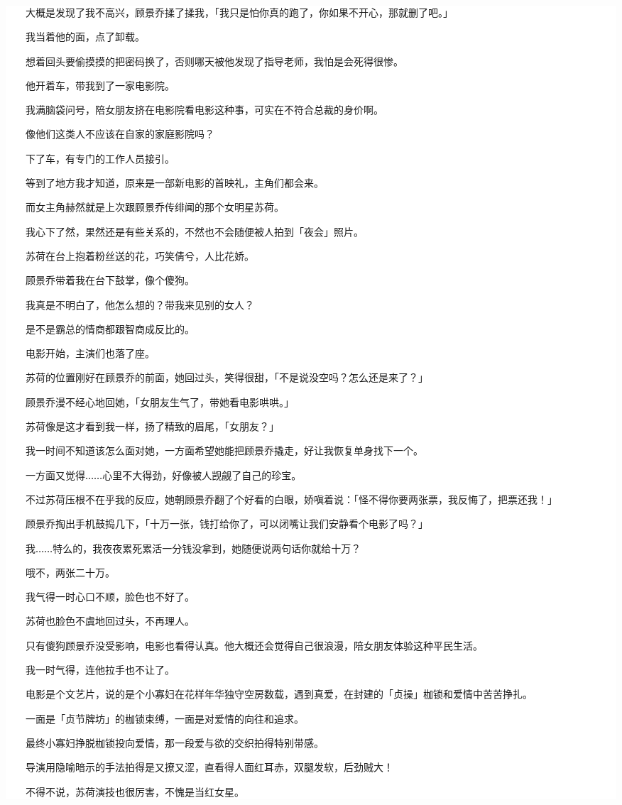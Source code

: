 &emsp;&emsp;大概是发现了我不高兴，顾景乔揉了揉我，「我只是怕你真的跑了，你如果不开心，那就删了吧。」  
  
&emsp;&emsp;我当着他的面，点了卸载。  
  
&emsp;&emsp;想着回头要偷摸摸的把密码换了，否则哪天被他发现了指导老师，我怕是会死得很惨。  
  
&emsp;&emsp;他开着车，带我到了一家电影院。  
  
&emsp;&emsp;我满脑袋问号，陪女朋友挤在电影院看电影这种事，可实在不符合总裁的身价啊。  
  
&emsp;&emsp;像他们这类人不应该在自家的家庭影院吗？  
  
&emsp;&emsp;下了车，有专门的工作人员接引。  
  
&emsp;&emsp;等到了地方我才知道，原来是一部新电影的首映礼，主角们都会来。  
  
&emsp;&emsp;而女主角赫然就是上次跟顾景乔传绯闻的那个女明星苏荷。  
  
&emsp;&emsp;我心下了然，果然还是有些关系的，不然也不会随便被人拍到「夜会」照片。  
  
&emsp;&emsp;苏荷在台上抱着粉丝送的花，巧笑倩兮，人比花娇。  
  
&emsp;&emsp;顾景乔带着我在台下鼓掌，像个傻狗。  
  
&emsp;&emsp;我真是不明白了，他怎么想的？带我来见别的女人？  
  
&emsp;&emsp;是不是霸总的情商都跟智商成反比的。  
  
&emsp;&emsp;电影开始，主演们也落了座。  
  
&emsp;&emsp;苏荷的位置刚好在顾景乔的前面，她回过头，笑得很甜，「不是说没空吗？怎么还是来了？」  
  
&emsp;&emsp;顾景乔漫不经心地回她，「女朋友生气了，带她看电影哄哄。」  
  
&emsp;&emsp;苏荷像是这才看到我一样，扬了精致的眉尾，「女朋友？」  
  
&emsp;&emsp;我一时间不知道该怎么面对她，一方面希望她能把顾景乔撬走，好让我恢复单身找下一个。  
  
&emsp;&emsp;一方面又觉得……心里不大得劲，好像被人觊觎了自己的珍宝。  
  
&emsp;&emsp;不过苏荷压根不在乎我的反应，她朝顾景乔翻了个好看的白眼，娇嗔着说：「怪不得你要两张票，我反悔了，把票还我！」  
  
&emsp;&emsp;顾景乔掏出手机鼓捣几下，「十万一张，钱打给你了，可以闭嘴让我们安静看个电影了吗？」  
  
&emsp;&emsp;我……特么的，我夜夜累死累活一分钱没拿到，她随便说两句话你就给十万？  
  
&emsp;&emsp;哦不，两张二十万。  
  
&emsp;&emsp;我气得一时心口不顺，脸色也不好了。  
  
&emsp;&emsp;苏荷也脸色不虞地回过头，不再理人。  
  
&emsp;&emsp;只有傻狗顾景乔没受影响，电影也看得认真。他大概还会觉得自己很浪漫，陪女朋友体验这种平民生活。  
  
&emsp;&emsp;我一时气得，连他拉手也不让了。  
  
&emsp;&emsp;电影是个文艺片，说的是个小寡妇在花样年华独守空房数载，遇到真爱，在封建的「贞操」枷锁和爱情中苦苦挣扎。  
  
&emsp;&emsp;一面是「贞节牌坊」的枷锁束缚，一面是对爱情的向往和追求。  
  
&emsp;&emsp;最终小寡妇挣脱枷锁投向爱情，那一段爱与欲的交织拍得特别带感。  
  
&emsp;&emsp;导演用隐喻暗示的手法拍得是又撩又涩，直看得人面红耳赤，双腿发软，后劲贼大！  
  
&emsp;&emsp;不得不说，苏荷演技也很厉害，不愧是当红女星。  
  